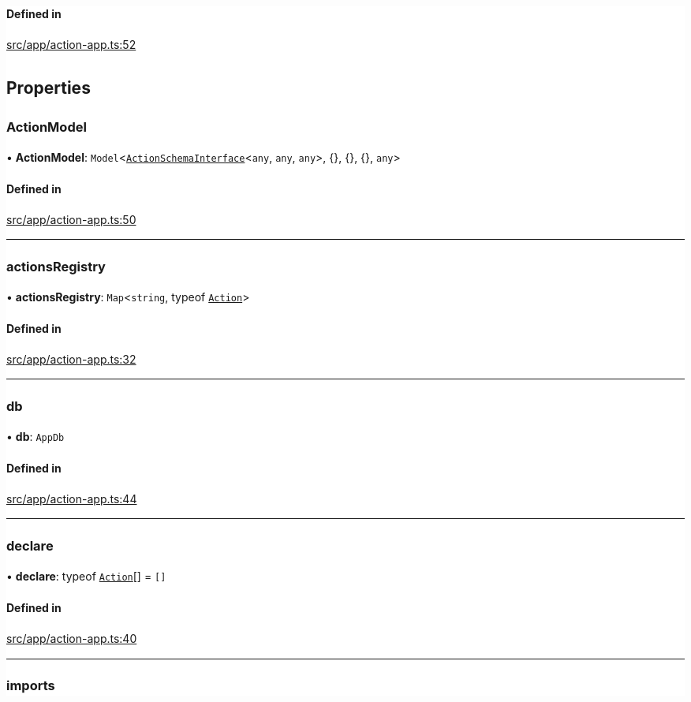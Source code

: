 #### Defined in

[src/app/action-app.ts:52](https://gitlab.com/webcapsule/actions/-/blob/5d56f22/src/core/actions/src/app/action-app.ts#L52)

## Properties

### ActionModel

• **ActionModel**: `Model`<[`ActionSchemaInterface`](../interfaces/ActionSchemaInterface.md)<`any`, `any`, `any`\>, {}, {}, {}, `any`\>

#### Defined in

[src/app/action-app.ts:50](https://gitlab.com/webcapsule/actions/-/blob/5d56f22/src/core/actions/src/app/action-app.ts#L50)

___

### actionsRegistry

• **actionsRegistry**: `Map`<`string`, typeof [`Action`](Action.md)\>

#### Defined in

[src/app/action-app.ts:32](https://gitlab.com/webcapsule/actions/-/blob/5d56f22/src/core/actions/src/app/action-app.ts#L32)

___

### db

• **db**: `AppDb`

#### Defined in

[src/app/action-app.ts:44](https://gitlab.com/webcapsule/actions/-/blob/5d56f22/src/core/actions/src/app/action-app.ts#L44)

___

### declare

• **declare**: typeof [`Action`](Action.md)[] = `[]`

#### Defined in

[src/app/action-app.ts:40](https://gitlab.com/webcapsule/actions/-/blob/5d56f22/src/core/actions/src/app/action-app.ts#L40)

___

### imports
